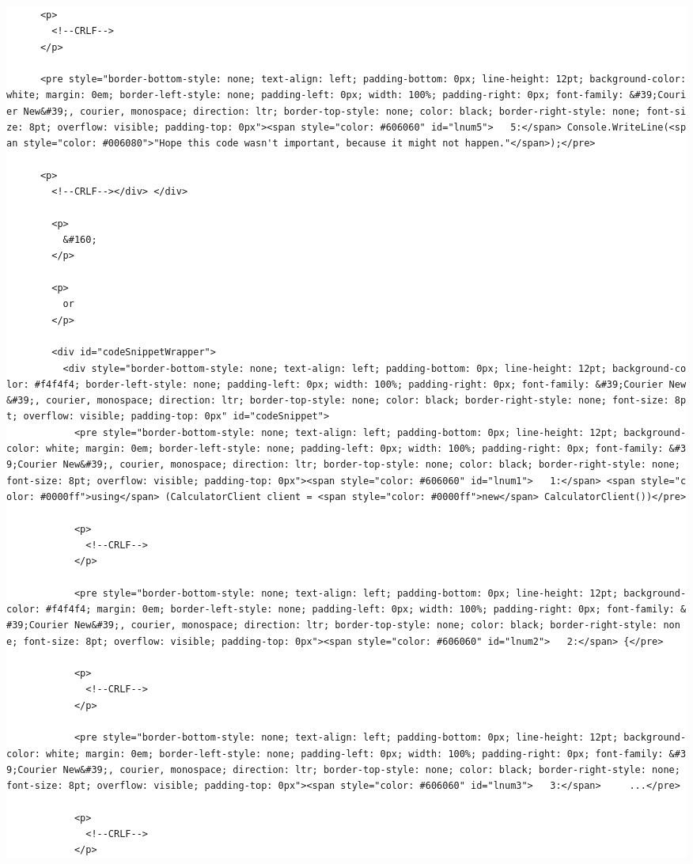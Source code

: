           <p>
            <!--CRLF-->
          </p>
          
          <pre style="border-bottom-style: none; text-align: left; padding-bottom: 0px; line-height: 12pt; background-color: white; margin: 0em; border-left-style: none; padding-left: 0px; width: 100%; padding-right: 0px; font-family: &#39;Courier New&#39;, courier, monospace; direction: ltr; border-top-style: none; color: black; border-right-style: none; font-size: 8pt; overflow: visible; padding-top: 0px"><span style="color: #606060" id="lnum5">   5:</span> Console.WriteLine(<span style="color: #006080">"Hope this code wasn't important, because it might not happen."</span>);</pre>
          
          <p>
            <!--CRLF--></div> </div> 
            
            <p>
              &#160;
            </p>
            
            <p>
              or
            </p>
            
            <div id="codeSnippetWrapper">
              <div style="border-bottom-style: none; text-align: left; padding-bottom: 0px; line-height: 12pt; background-color: #f4f4f4; border-left-style: none; padding-left: 0px; width: 100%; padding-right: 0px; font-family: &#39;Courier New&#39;, courier, monospace; direction: ltr; border-top-style: none; color: black; border-right-style: none; font-size: 8pt; overflow: visible; padding-top: 0px" id="codeSnippet">
                <pre style="border-bottom-style: none; text-align: left; padding-bottom: 0px; line-height: 12pt; background-color: white; margin: 0em; border-left-style: none; padding-left: 0px; width: 100%; padding-right: 0px; font-family: &#39;Courier New&#39;, courier, monospace; direction: ltr; border-top-style: none; color: black; border-right-style: none; font-size: 8pt; overflow: visible; padding-top: 0px"><span style="color: #606060" id="lnum1">   1:</span> <span style="color: #0000ff">using</span> (CalculatorClient client = <span style="color: #0000ff">new</span> CalculatorClient())</pre>
                
                <p>
                  <!--CRLF-->
                </p>
                
                <pre style="border-bottom-style: none; text-align: left; padding-bottom: 0px; line-height: 12pt; background-color: #f4f4f4; margin: 0em; border-left-style: none; padding-left: 0px; width: 100%; padding-right: 0px; font-family: &#39;Courier New&#39;, courier, monospace; direction: ltr; border-top-style: none; color: black; border-right-style: none; font-size: 8pt; overflow: visible; padding-top: 0px"><span style="color: #606060" id="lnum2">   2:</span> {</pre>
                
                <p>
                  <!--CRLF-->
                </p>
                
                <pre style="border-bottom-style: none; text-align: left; padding-bottom: 0px; line-height: 12pt; background-color: white; margin: 0em; border-left-style: none; padding-left: 0px; width: 100%; padding-right: 0px; font-family: &#39;Courier New&#39;, courier, monospace; direction: ltr; border-top-style: none; color: black; border-right-style: none; font-size: 8pt; overflow: visible; padding-top: 0px"><span style="color: #606060" id="lnum3">   3:</span>     ...</pre>
                
                <p>
                  <!--CRLF-->
                </p>
                
